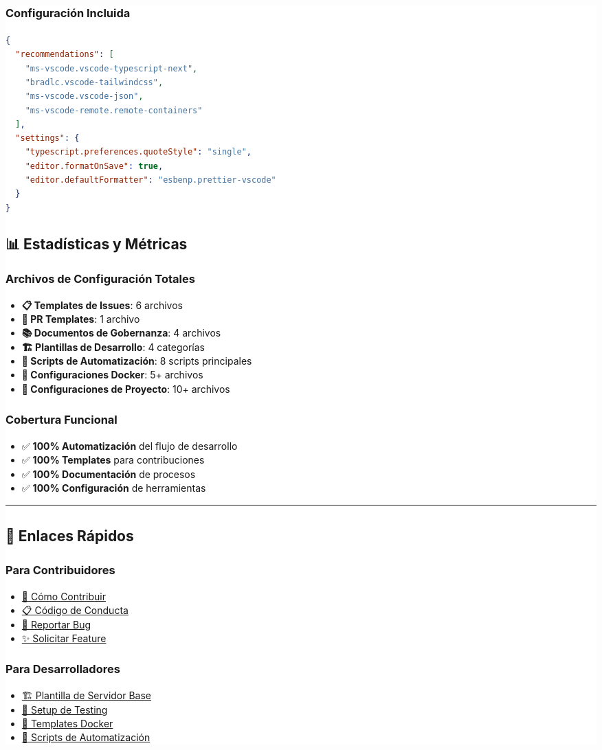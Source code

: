 ### Configuración Incluida

```json
{
  "recommendations": [
    "ms-vscode.vscode-typescript-next",
    "bradlc.vscode-tailwindcss",
    "ms-vscode.vscode-json",
    "ms-vscode-remote.remote-containers"
  ],
  "settings": {
    "typescript.preferences.quoteStyle": "single",
    "editor.formatOnSave": true,
    "editor.defaultFormatter": "esbenp.prettier-vscode"
  }
}
```

## 📊 Estadísticas y Métricas

### Archivos de Configuración Totales

- **📋 Templates de Issues**: 6 archivos
- **🔄 PR Templates**: 1 archivo
- **📚 Documentos de Gobernanza**: 4 archivos
- **🏗️ Plantillas de Desarrollo**: 4 categorías
- **🤖 Scripts de Automatización**: 8 scripts principales
- **🐳 Configuraciones Docker**: 5+ archivos
- **🔧 Configuraciones de Proyecto**: 10+ archivos

### Cobertura Funcional

- ✅ **100% Automatización** del flujo de desarrollo
- ✅ **100% Templates** para contribuciones
- ✅ **100% Documentación** de procesos
- ✅ **100% Configuración** de herramientas

---

## 🔗 Enlaces Rápidos

### Para Contribuidores

- [🤝 Cómo Contribuir](/.github/CONTRIBUTING.md)
- [📋 Código de Conducta](/.github/CODE_OF_CONDUCT.md)
- [🐛 Reportar Bug](/.github/ISSUE_TEMPLATE/bug_report.md)
- [✨ Solicitar Feature](/.github/ISSUE_TEMPLATE/feature_request.md)

### Para Desarrolladores

- [🏗️ Plantilla de Servidor Base](/plantillas/servidor-base/)
- [🧪 Setup de Testing](/plantillas/testing-setup/)
- [🐳 Templates Docker](/herramientas/docker/)
- [🤖 Scripts de Automatización](/scripts/)
